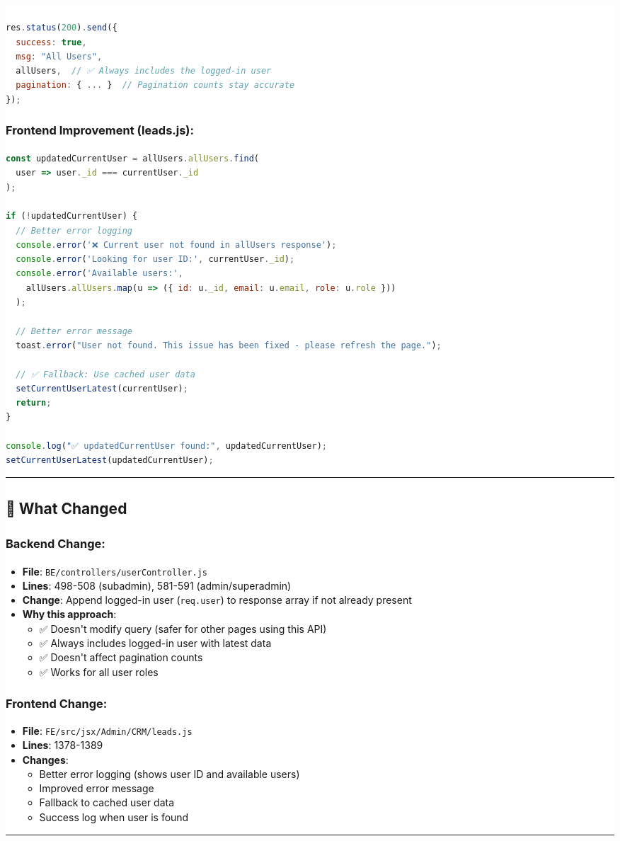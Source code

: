 ```javascript

res.status(200).send({
  success: true,
  msg: "All Users",
  allUsers,  // ✅ Always includes the logged-in user
  pagination: { ... }  // Pagination counts stay accurate
});
```

### Frontend Improvement (leads.js):

```javascript
const updatedCurrentUser = allUsers.allUsers.find(
  user => user._id === currentUser._id
);

if (!updatedCurrentUser) {
  // Better error logging
  console.error('❌ Current user not found in allUsers response');
  console.error('Looking for user ID:', currentUser._id);
  console.error('Available users:', 
    allUsers.allUsers.map(u => ({ id: u._id, email: u.email, role: u.role }))
  );
  
  // Better error message
  toast.error("User not found. This issue has been fixed - please refresh the page.");
  
  // ✅ Fallback: Use cached user data
  setCurrentUserLatest(currentUser);
  return;
}

console.log("✅ updatedCurrentUser found:", updatedCurrentUser);
setCurrentUserLatest(updatedCurrentUser);
```

---

## 🎯 What Changed

### Backend Change:
- **File**: `BE/controllers/userController.js`
- **Lines**: 498-508 (subadmin), 581-591 (admin/superadmin)
- **Change**: Append logged-in user (`req.user`) to response array if not already present
- **Why this approach**: 
  - ✅ Doesn't modify query (safer for other pages using this API)
  - ✅ Always includes logged-in user with latest data
  - ✅ Doesn't affect pagination counts
  - ✅ Works for all user roles

### Frontend Change:
- **File**: `FE/src/jsx/Admin/CRM/leads.js`
- **Lines**: 1378-1389
- **Changes**:
  - Better error logging (shows user ID and available users)
  - Improved error message
  - Fallback to cached user data
  - Success log when user is found

---